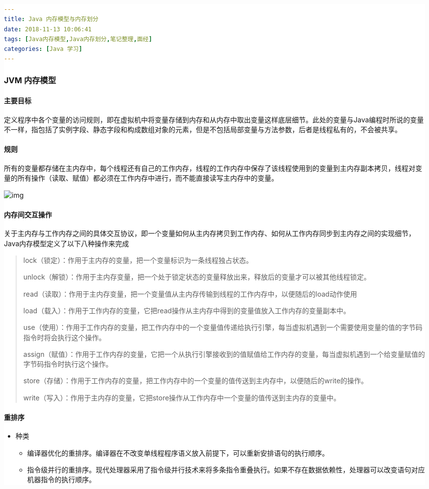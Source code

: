 ```yaml
---
title: Java 内存模型与内存划分
date: 2018-11-13 10:06:41
tags: [Java内存模型,Java内存划分,笔记整理,面经]
categories: [Java 学习]
---
```


### JVM 内存模型

#### 主要目标

定义程序中各个变量的访问规则，即在虚拟机中将变量存储到内存和从内存中取出变量这样底层细节。此处的变量与Java编程时所说的变量不一样，指包括了实例字段、静态字段和构成数组对象的元素，但是不包括局部变量与方法参数，后者是线程私有的，不会被共享。



#### 规则

所有的变量都存储在主内存中，每个线程还有自己的工作内存，线程的工作内存中保存了该线程使用到的变量到主内存副本拷贝，线程对变量的所有操作（读取、赋值）都必须在工作内存中进行，而不能直接读写主内存中的变量。



![img](https://mubu.com/document_image/78099ccf-e7f0-414e-b90d-ba6c27c0efab-983181.jpg)



#### 内存间交互操作

关于主内存与工作内存之间的具体交互协议，即一个变量如何从主内存拷贝到工作内存、如何从工作内存同步到主内存之间的实现细节，Java内存模型定义了以下八种操作来完成
> lock（锁定）：作用于主内存的变量，把一个变量标识为一条线程独占状态。
>
> unlock（解锁）：作用于主内存变量，把一个处于锁定状态的变量释放出来，释放后的变量才可以被其他线程锁定。
>
> read（读取）：作用于主内存变量，把一个变量值从主内存传输到线程的工作内存中，以便随后的load动作使用
>
> load（载入）：作用于工作内存的变量，它把read操作从主内存中得到的变量值放入工作内存的变量副本中。
>
> use（使用）：作用于工作内存的变量，把工作内存中的一个变量值传递给执行引擎，每当虚拟机遇到一个需要使用变量的值的字节码指令时将会执行这个操作。
>
> assign（赋值）：作用于工作内存的变量，它把一个从执行引擎接收到的值赋值给工作内存的变量，每当虚拟机遇到一个给变量赋值的字节码指令时执行这个操作。
>
> store（存储）：作用于工作内存的变量，把工作内存中的一个变量的值传送到主内存中，以便随后的write的操作。
>
> write（写入）：作用于主内存的变量，它把store操作从工作内存中一个变量的值传送到主内存的变量中。



#### 重排序

- 种类

  - 编译器优化的重排序。编译器在不改变单线程程序语义放入前提下，可以重新安排语句的执行顺序。

  - 指令级并行的重排序。现代处理器采用了指令级并行技术来将多条指令重叠执行。如果不存在数据依赖性，处理器可以改变语句对应机器指令的执行顺序。

